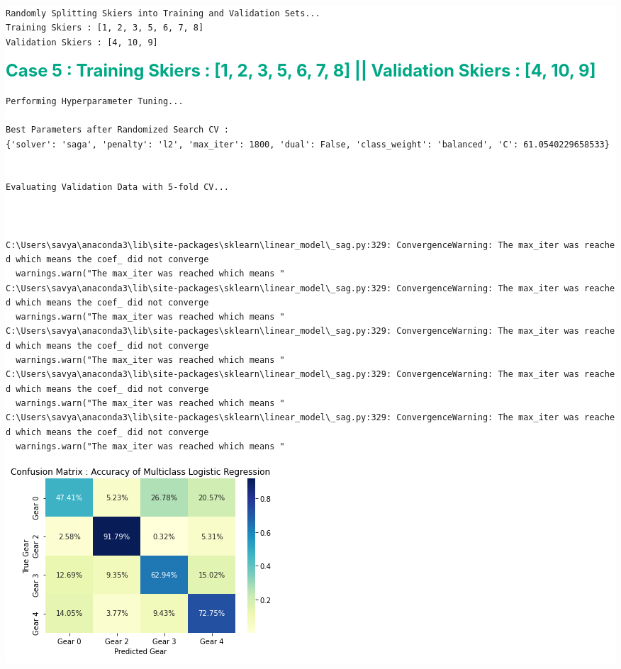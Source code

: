 

    
    
    
    
    Randomly Splitting Skiers into Training and Validation Sets...
    Training Skiers : [1, 2, 3, 5, 6, 7, 8]
    Validation Skiers : [4, 10, 9]
    


<p><strong><span style="font-size: 24px; color: rgb(0, 168, 133);">Case 5 : Training Skiers : [1, 2, 3, 5, 6, 7, 8]  ||  Validation Skiers : [4, 10, 9]</span></strong></p>


    Performing Hyperparameter Tuning...
    
    Best Parameters after Randomized Search CV : 
    {'solver': 'saga', 'penalty': 'l2', 'max_iter': 1800, 'dual': False, 'class_weight': 'balanced', 'C': 61.0540229658533}
    
    
    Evaluating Validation Data with 5-fold CV...
    
    

    C:\Users\savya\anaconda3\lib\site-packages\sklearn\linear_model\_sag.py:329: ConvergenceWarning: The max_iter was reached which means the coef_ did not converge
      warnings.warn("The max_iter was reached which means "
    C:\Users\savya\anaconda3\lib\site-packages\sklearn\linear_model\_sag.py:329: ConvergenceWarning: The max_iter was reached which means the coef_ did not converge
      warnings.warn("The max_iter was reached which means "
    C:\Users\savya\anaconda3\lib\site-packages\sklearn\linear_model\_sag.py:329: ConvergenceWarning: The max_iter was reached which means the coef_ did not converge
      warnings.warn("The max_iter was reached which means "
    C:\Users\savya\anaconda3\lib\site-packages\sklearn\linear_model\_sag.py:329: ConvergenceWarning: The max_iter was reached which means the coef_ did not converge
      warnings.warn("The max_iter was reached which means "
    C:\Users\savya\anaconda3\lib\site-packages\sklearn\linear_model\_sag.py:329: ConvergenceWarning: The max_iter was reached which means the coef_ did not converge
      warnings.warn("The max_iter was reached which means "
    


    
![png](output_12_29.png)
    
